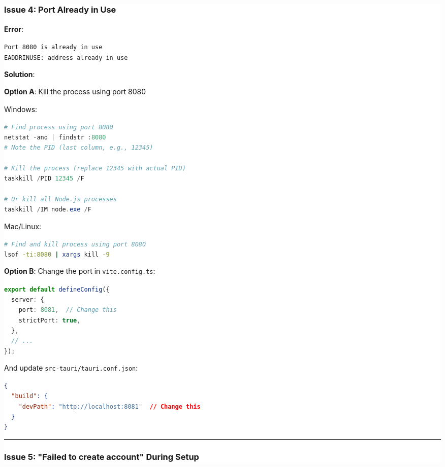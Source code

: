 
### Issue 4: Port Already in Use

**Error**:
```
Port 8080 is already in use
EADDRINUSE: address already in use
```

**Solution**:

**Option A**: Kill the process using port 8080

Windows:
```powershell
# Find process using port 8080
netstat -ano | findstr :8080
# Note the PID (last column, e.g., 12345)

# Kill the process (replace 12345 with actual PID)
taskkill /PID 12345 /F

# Or kill all Node.js processes
taskkill /IM node.exe /F
```

Mac/Linux:
```bash
# Find and kill process using port 8080
lsof -ti:8080 | xargs kill -9
```

**Option B**: Change the port in `vite.config.ts`:
```typescript
export default defineConfig({
  server: {
    port: 8081,  // Change this
    strictPort: true,
  },
  // ...
});
```

And update `src-tauri/tauri.conf.json`:
```json
{
  "build": {
    "devPath": "http://localhost:8081"  // Change this
  }
}
```

---

### Issue 5: "Failed to create account" During Setup
